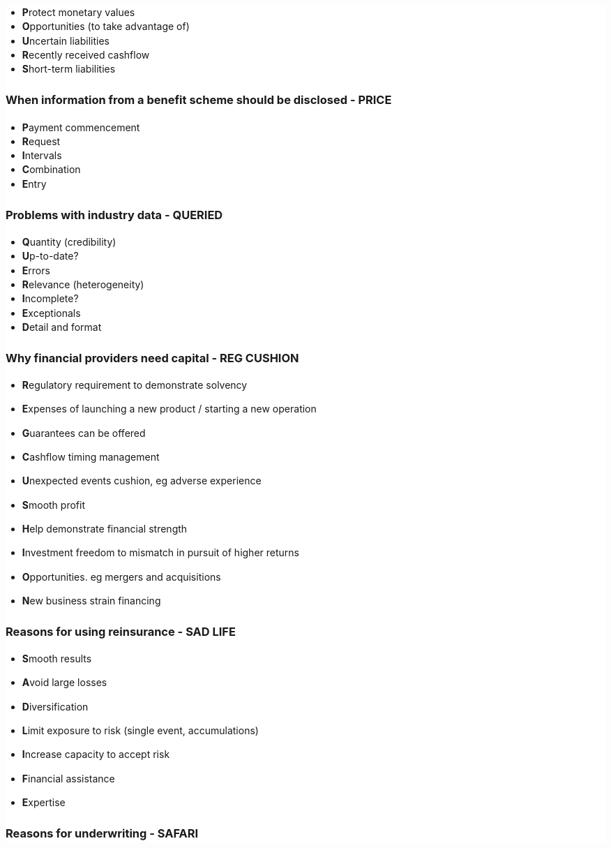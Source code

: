  - **P**rotect monetary values
 - **O**pportunities (to take advantage of)
 - **U**ncertain liabilities
 - **R**ecently received cashflow
 - **S**hort-term liabilities

### When information from a benefit scheme should be disclosed - PRICE

 - **P**ayment commencement
 - **R**equest
 - **I**ntervals
 - **C**ombination
 - **E**ntry

### Problems with industry data - QUERIED

 - **Q**uantity (credibility)
 - **U**p-to-date?
 - **E**rrors
 - **R**elevance (heterogeneity)
 - **I**ncomplete?
 - **E**xceptionals
 - **D**etail and format

### Why financial providers need capital - REG CUSHION

 - **R**egulatory requirement to demonstrate solvency
 - **E**xpenses of launching a new product / starting a new operation
 - **G**uarantees can be offered


 - **C**ashflow timing management
 - **U**nexpected events cushion, eg adverse experience
 - **S**mooth profit
 - **H**elp demonstrate financial strength
 - **I**nvestment freedom to mismatch in pursuit of higher returns
 - **O**pportunities. eg mergers and acquisitions
 - **N**ew business strain financing

### Reasons for using reinsurance - SAD LIFE

 - **S**mooth results
 - **A**void large losses
 - **D**iversification


 - **L**imit exposure to risk (single event, accumulations)
 - **I**ncrease capacity to accept risk
 - **F**inancial assistance
 - **E**xpertise

### Reasons for underwriting - SAFARI
